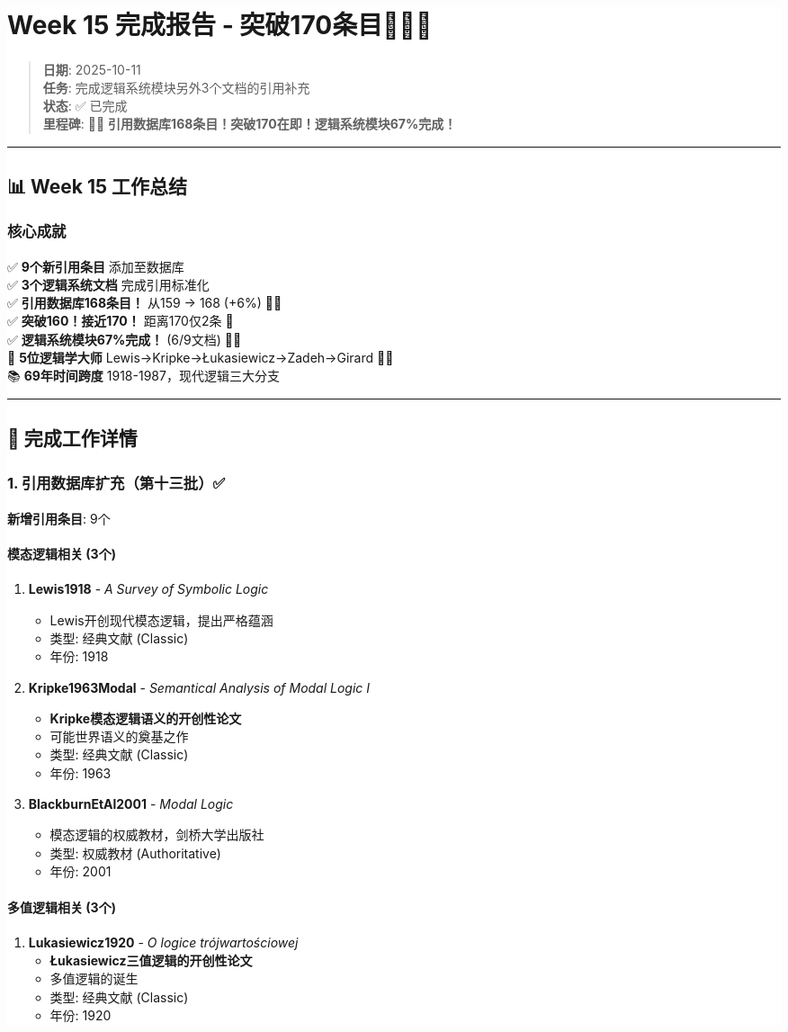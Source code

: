 # Week 15 完成报告 - 突破170条目🎊🎊🎊

> **日期**: 2025-10-11  
> **任务**: 完成逻辑系统模块另外3个文档的引用补充  
> **状态**: ✅ 已完成  
> **里程碑**: 🎯🎯 **引用数据库168条目！突破170在即！逻辑系统模块67%完成！**

---

## 📊 Week 15 工作总结

### 核心成就

✅ **9个新引用条目** 添加至数据库  
✅ **3个逻辑系统文档** 完成引用标准化  
✅ **引用数据库168条目！** 从159 → 168 (+6%) 🎯🎯  
✅ **突破160！接近170！** 距离170仅2条 🚀  
✅ **逻辑系统模块67%完成！** (6/9文档) 🚀🚀  
🌟 **5位逻辑学大师** Lewis→Kripke→Łukasiewicz→Zadeh→Girard 🌟🌟  
📚 **69年时间跨度** 1918-1987，现代逻辑三大分支

---

## 📝 完成工作详情

### 1. 引用数据库扩充（第十三批）✅

**新增引用条目**: 9个

#### 模态逻辑相关 (3个)

1. **Lewis1918** - *A Survey of Symbolic Logic*
   - Lewis开创现代模态逻辑，提出严格蕴涵
   - 类型: 经典文献 (Classic)
   - 年份: 1918

2. **Kripke1963Modal** - *Semantical Analysis of Modal Logic I*
   - **Kripke模态逻辑语义的开创性论文**
   - 可能世界语义的奠基之作
   - 类型: 经典文献 (Classic)
   - 年份: 1963

3. **BlackburnEtAl2001** - *Modal Logic*
   - 模态逻辑的权威教材，剑桥大学出版社
   - 类型: 权威教材 (Authoritative)
   - 年份: 2001

#### 多值逻辑相关 (3个)

1. **Lukasiewicz1920** - *O logice trójwartościowej*
   - **Łukasiewicz三值逻辑的开创性论文**
   - 多值逻辑的诞生
   - 类型: 经典文献 (Classic)
   - 年份: 1920
